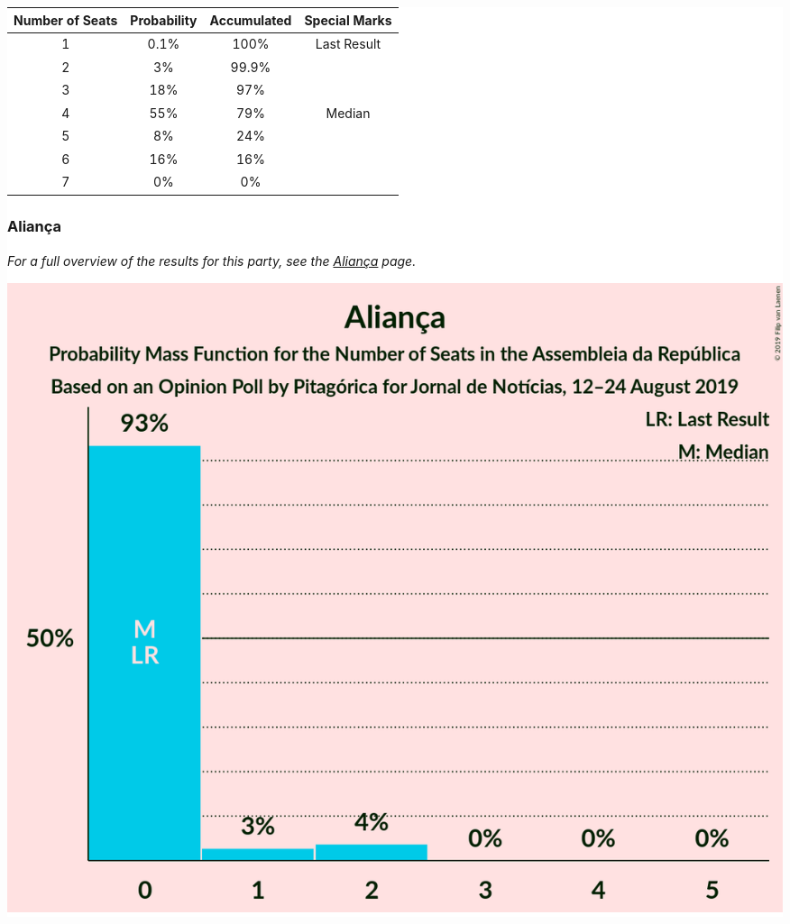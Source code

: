 | Number of Seats | Probability | Accumulated | Special Marks |
|:---------------:|:-----------:|:-----------:|:-------------:|
| 1 | 0.1% | 100% | Last Result |
| 2 | 3% | 99.9% |  |
| 3 | 18% | 97% |  |
| 4 | 55% | 79% | Median |
| 5 | 8% | 24% |  |
| 6 | 16% | 16% |  |
| 7 | 0% | 0% |  |

### Aliança

*For a full overview of the results for this party, see the [Aliança](party-aliança.html) page.*

![Graph with seats probability mass function not yet produced](2019-08-24-Pitagórica-seats-pmf-aliança.png "Seats Probability Mass Function")
